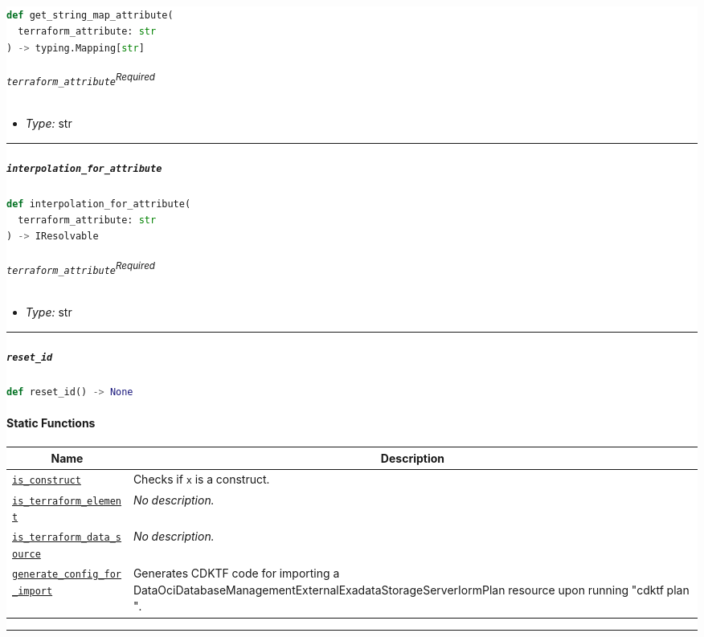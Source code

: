 ```python
def get_string_map_attribute(
  terraform_attribute: str
) -> typing.Mapping[str]
```

###### `terraform_attribute`<sup>Required</sup> <a name="terraform_attribute" id="rhizo-co-terraform-provider-oci.dataOciDatabaseManagementExternalExadataStorageServerIormPlan.DataOciDatabaseManagementExternalExadataStorageServerIormPlan.getStringMapAttribute.parameter.terraformAttribute"></a>

- *Type:* str

---

##### `interpolation_for_attribute` <a name="interpolation_for_attribute" id="rhizo-co-terraform-provider-oci.dataOciDatabaseManagementExternalExadataStorageServerIormPlan.DataOciDatabaseManagementExternalExadataStorageServerIormPlan.interpolationForAttribute"></a>

```python
def interpolation_for_attribute(
  terraform_attribute: str
) -> IResolvable
```

###### `terraform_attribute`<sup>Required</sup> <a name="terraform_attribute" id="rhizo-co-terraform-provider-oci.dataOciDatabaseManagementExternalExadataStorageServerIormPlan.DataOciDatabaseManagementExternalExadataStorageServerIormPlan.interpolationForAttribute.parameter.terraformAttribute"></a>

- *Type:* str

---

##### `reset_id` <a name="reset_id" id="rhizo-co-terraform-provider-oci.dataOciDatabaseManagementExternalExadataStorageServerIormPlan.DataOciDatabaseManagementExternalExadataStorageServerIormPlan.resetId"></a>

```python
def reset_id() -> None
```

#### Static Functions <a name="Static Functions" id="Static Functions"></a>

| **Name** | **Description** |
| --- | --- |
| <code><a href="#rhizo-co-terraform-provider-oci.dataOciDatabaseManagementExternalExadataStorageServerIormPlan.DataOciDatabaseManagementExternalExadataStorageServerIormPlan.isConstruct">is_construct</a></code> | Checks if `x` is a construct. |
| <code><a href="#rhizo-co-terraform-provider-oci.dataOciDatabaseManagementExternalExadataStorageServerIormPlan.DataOciDatabaseManagementExternalExadataStorageServerIormPlan.isTerraformElement">is_terraform_element</a></code> | *No description.* |
| <code><a href="#rhizo-co-terraform-provider-oci.dataOciDatabaseManagementExternalExadataStorageServerIormPlan.DataOciDatabaseManagementExternalExadataStorageServerIormPlan.isTerraformDataSource">is_terraform_data_source</a></code> | *No description.* |
| <code><a href="#rhizo-co-terraform-provider-oci.dataOciDatabaseManagementExternalExadataStorageServerIormPlan.DataOciDatabaseManagementExternalExadataStorageServerIormPlan.generateConfigForImport">generate_config_for_import</a></code> | Generates CDKTF code for importing a DataOciDatabaseManagementExternalExadataStorageServerIormPlan resource upon running "cdktf plan <stack-name>". |

---